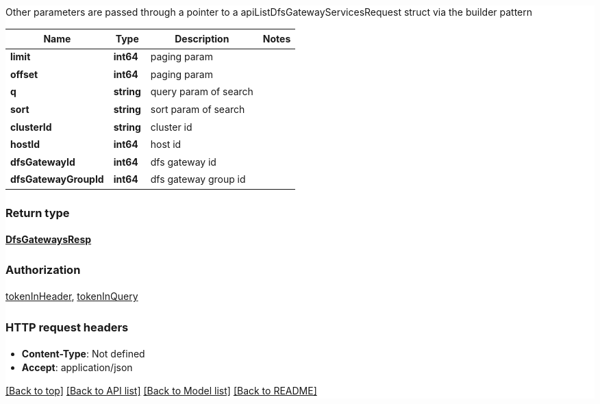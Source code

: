 Other parameters are passed through a pointer to a apiListDfsGatewayServicesRequest struct via the builder pattern


Name | Type | Description  | Notes
------------- | ------------- | ------------- | -------------
 **limit** | **int64** | paging param | 
 **offset** | **int64** | paging param | 
 **q** | **string** | query param of search | 
 **sort** | **string** | sort param of search | 
 **clusterId** | **string** | cluster id | 
 **hostId** | **int64** | host id | 
 **dfsGatewayId** | **int64** | dfs gateway id | 
 **dfsGatewayGroupId** | **int64** | dfs gateway group id | 

### Return type

[**DfsGatewaysResp**](DfsGatewaysResp.md)

### Authorization

[tokenInHeader](../README.md#tokenInHeader), [tokenInQuery](../README.md#tokenInQuery)

### HTTP request headers

- **Content-Type**: Not defined
- **Accept**: application/json

[[Back to top]](#) [[Back to API list]](../README.md#documentation-for-api-endpoints)
[[Back to Model list]](../README.md#documentation-for-models)
[[Back to README]](../README.md)

